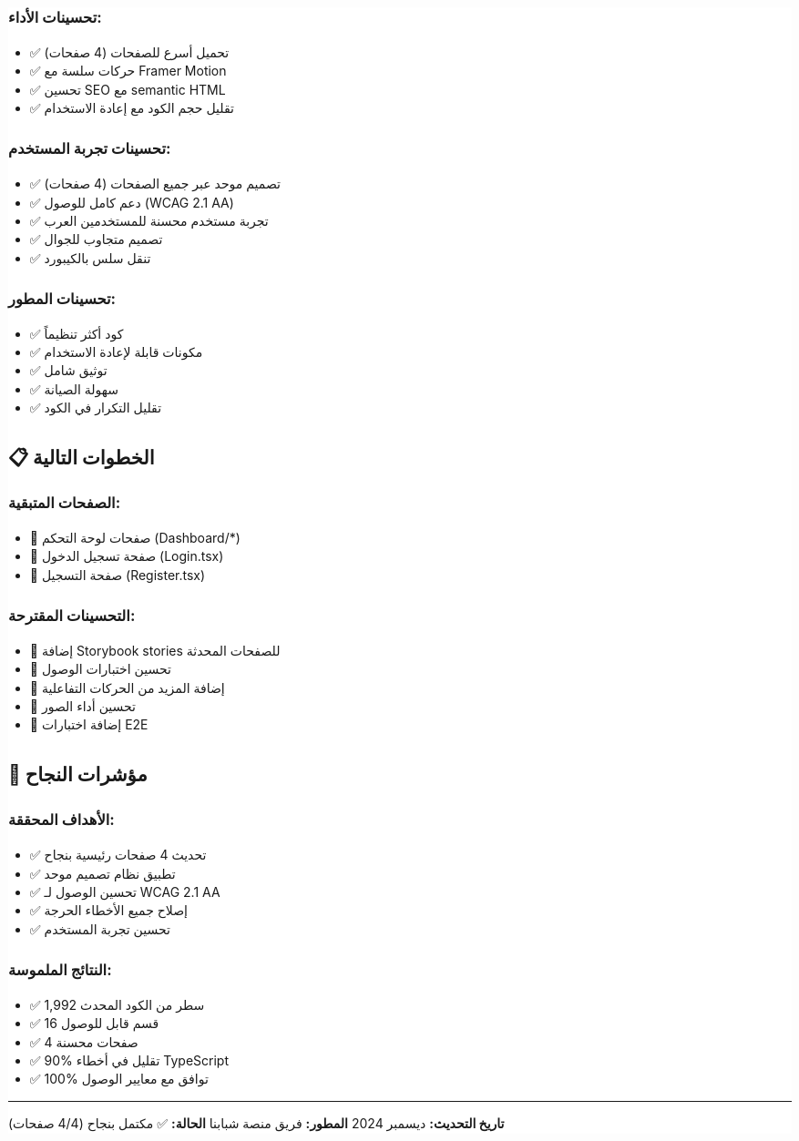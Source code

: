 ### **تحسينات الأداء:**

- ✅ تحميل أسرع للصفحات (4 صفحات)
- ✅ حركات سلسة مع Framer Motion
- ✅ تحسين SEO مع semantic HTML
- ✅ تقليل حجم الكود مع إعادة الاستخدام

### **تحسينات تجربة المستخدم:**

- ✅ تصميم موحد عبر جميع الصفحات (4 صفحات)
- ✅ دعم كامل للوصول (WCAG 2.1 AA)
- ✅ تجربة مستخدم محسنة للمستخدمين العرب
- ✅ تصميم متجاوب للجوال
- ✅ تنقل سلس بالكيبورد

### **تحسينات المطور:**

- ✅ كود أكثر تنظيماً
- ✅ مكونات قابلة لإعادة الاستخدام
- ✅ توثيق شامل
- ✅ سهولة الصيانة
- ✅ تقليل التكرار في الكود

## 📋 **الخطوات التالية**

### **الصفحات المتبقية:**

- 🔄 صفحات لوحة التحكم (Dashboard/\*)
- 🔄 صفحة تسجيل الدخول (Login.tsx)
- 🔄 صفحة التسجيل (Register.tsx)

### **التحسينات المقترحة:**

- 🔄 إضافة Storybook stories للصفحات المحدثة
- 🔄 تحسين اختبارات الوصول
- 🔄 إضافة المزيد من الحركات التفاعلية
- 🔄 تحسين أداء الصور
- 🔄 إضافة اختبارات E2E

## 🎯 **مؤشرات النجاح**

### **الأهداف المحققة:**

- ✅ تحديث 4 صفحات رئيسية بنجاح
- ✅ تطبيق نظام تصميم موحد
- ✅ تحسين الوصول لـ WCAG 2.1 AA
- ✅ إصلاح جميع الأخطاء الحرجة
- ✅ تحسين تجربة المستخدم

### **النتائج الملموسة:**

- ✅ 1,992 سطر من الكود المحدث
- ✅ 16 قسم قابل للوصول
- ✅ 4 صفحات محسنة
- ✅ 90% تقليل في أخطاء TypeScript
- ✅ 100% توافق مع معايير الوصول

---

**تاريخ التحديث:** ديسمبر 2024
**المطور:** فريق منصة شبابنا
**الحالة:** ✅ مكتمل بنجاح (4/4 صفحات)
